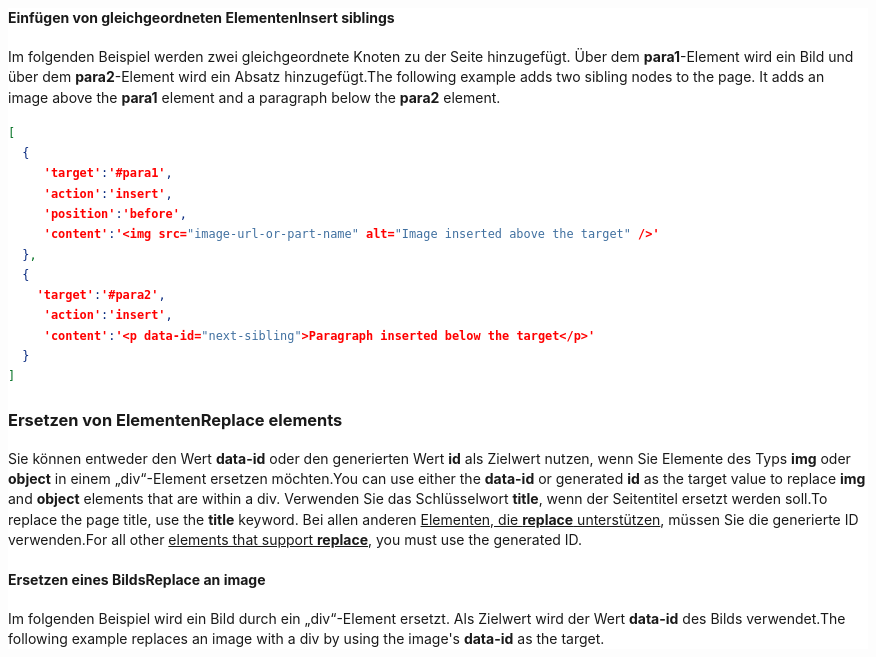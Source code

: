 #### <a name="insert-siblings"></a><span data-ttu-id="6d3cc-277">Einfügen von gleichgeordneten Elementen</span><span class="sxs-lookup"><span data-stu-id="6d3cc-277">Insert siblings</span></span>

<span data-ttu-id="6d3cc-p124">Im folgenden Beispiel werden zwei gleichgeordnete Knoten zu der Seite hinzugefügt. Über dem **para1**-Element wird ein Bild und über dem **para2**-Element wird ein Absatz hinzugefügt.</span><span class="sxs-lookup"><span data-stu-id="6d3cc-p124">The following example adds two sibling nodes to the page. It adds an image above the **para1** element and a paragraph below the **para2** element.</span></span>

```json
[
  {
     'target':'#para1',
     'action':'insert',
     'position':'before',
     'content':'<img src="image-url-or-part-name" alt="Image inserted above the target" />'
  },
  {
    'target':'#para2',
     'action':'insert',
     'content':'<p data-id="next-sibling">Paragraph inserted below the target</p>'
  }
]
```
 

<a name="replace-examples"></a>

### <a name="replace-elements"></a><span data-ttu-id="6d3cc-280">Ersetzen von Elementen</span><span class="sxs-lookup"><span data-stu-id="6d3cc-280">Replace elements</span></span>

<span data-ttu-id="6d3cc-281">Sie können entweder den Wert **data-id** oder den generierten Wert **id** als Zielwert nutzen, wenn Sie Elemente des Typs **img** oder **object** in einem „div“-Element ersetzen möchten.</span><span class="sxs-lookup"><span data-stu-id="6d3cc-281">You can use either the **data-id** or generated **id** as the target value to replace **img** and **object** elements that are within a div.</span></span> <span data-ttu-id="6d3cc-282">Verwenden Sie das Schlüsselwort **title**, wenn der Seitentitel ersetzt werden soll.</span><span class="sxs-lookup"><span data-stu-id="6d3cc-282">To replace the page title, use the **title** keyword.</span></span> <span data-ttu-id="6d3cc-283">Bei allen anderen [Elementen, die **replace** unterstützen](#supported-elements-and-actions), müssen Sie die generierte ID verwenden.</span><span class="sxs-lookup"><span data-stu-id="6d3cc-283">For all other [elements that support **replace**](#supported-elements-and-actions), you must use the generated ID.</span></span>

#### <a name="replace-an-image"></a><span data-ttu-id="6d3cc-284">Ersetzen eines Bilds</span><span class="sxs-lookup"><span data-stu-id="6d3cc-284">Replace an image</span></span>

<span data-ttu-id="6d3cc-285">Im folgenden Beispiel wird ein Bild durch ein „div“-Element ersetzt. Als Zielwert wird der Wert **data-id** des Bilds verwendet.</span><span class="sxs-lookup"><span data-stu-id="6d3cc-285">The following example replaces an image with a div by using the image's **data-id** as the target.</span></span> 
